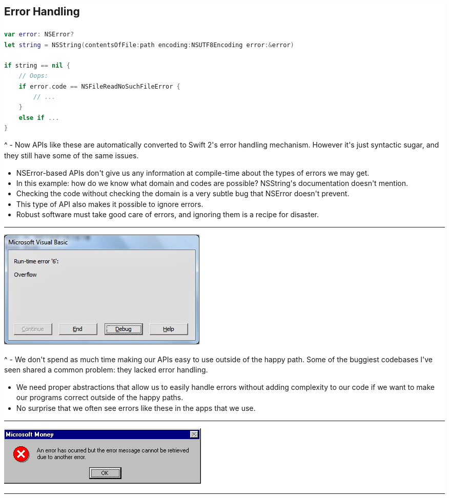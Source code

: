## Error Handling

```swift
var error: NSError?
let string = NSString(contentsOfFile:path encoding:NSUTF8Encoding error:&error)

if string == nil {
    // Oops:
    if error.code == NSFileReadNoSuchFileError {
        // ...
    }
    else if ...
}
```

^ - Now APIs like these are automatically converted to Swift 2's error handling mechanism. However it's just syntactic sugar, and they still have some of the same issues.
- NSError-based APIs don't give us any information at compile-time about the types of errors we may get.
- In this example: how do we know what domain and codes are possible? NSString's documentation doesn't mention.
- Checking the code without checking the domain is a very subtle bug that NSError doesn't prevent.
- This type of API also makes it possible to ignore errors.
- Robust software must take good care of errors, and ignoring them is a recipe for disaster.

---

![inline](Images/error-6.jpg)

^ - We don't spend as much time making our APIs easy to use outside of the happy path. Some of the buggiest codebases I've seen shared a common problem: they lacked error handling.
- We need proper abstractions that allow us to easily handle errors without adding complexity to our code if we want to make our programs correct outside of the happy paths.
- No surprise that we often see errors like these in the apps that we use.

---

![inline](Images/error-due-to-error.jpg)

---